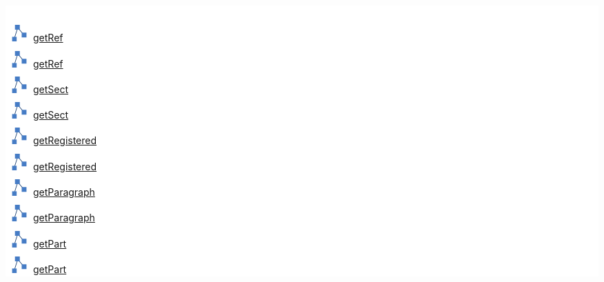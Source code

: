 </span>
<br/>
<span class="icon-list-item"><a href="#getref" class="icon-list-item"><img src="../images/class24px.svg" class="icon-list-item"/><span class="icon-list-item">getRef</span>
</a>
</span>
<br/>
<span class="icon-list-item"><a href="#getref" class="icon-list-item"><img src="../images/class24px.svg" class="icon-list-item"/><span class="icon-list-item">getRef</span>
</a>
</span>
<br/>
<span class="icon-list-item"><a href="#getsect" class="icon-list-item"><img src="../images/class24px.svg" class="icon-list-item"/><span class="icon-list-item">getSect</span>
</a>
</span>
<br/>
<span class="icon-list-item"><a href="#getsect" class="icon-list-item"><img src="../images/class24px.svg" class="icon-list-item"/><span class="icon-list-item">getSect</span>
</a>
</span>
<br/>
<span class="icon-list-item"><a href="#getregistered" class="icon-list-item"><img src="../images/class24px.svg" class="icon-list-item"/><span class="icon-list-item">getRegistered</span>
</a>
</span>
<br/>
<span class="icon-list-item"><a href="#getregistered" class="icon-list-item"><img src="../images/class24px.svg" class="icon-list-item"/><span class="icon-list-item">getRegistered</span>
</a>
</span>
<br/>
<span class="icon-list-item"><a href="#getparagraph" class="icon-list-item"><img src="../images/class24px.svg" class="icon-list-item"/><span class="icon-list-item">getParagraph</span>
</a>
</span>
<br/>
<span class="icon-list-item"><a href="#getparagraph" class="icon-list-item"><img src="../images/class24px.svg" class="icon-list-item"/><span class="icon-list-item">getParagraph</span>
</a>
</span>
<br/>
<span class="icon-list-item"><a href="#getpart" class="icon-list-item"><img src="../images/class24px.svg" class="icon-list-item"/><span class="icon-list-item">getPart</span>
</a>
</span>
<br/>
<span class="icon-list-item"><a href="#getpart" class="icon-list-item"><img src="../images/class24px.svg" class="icon-list-item"/><span class="icon-list-item">getPart</span>